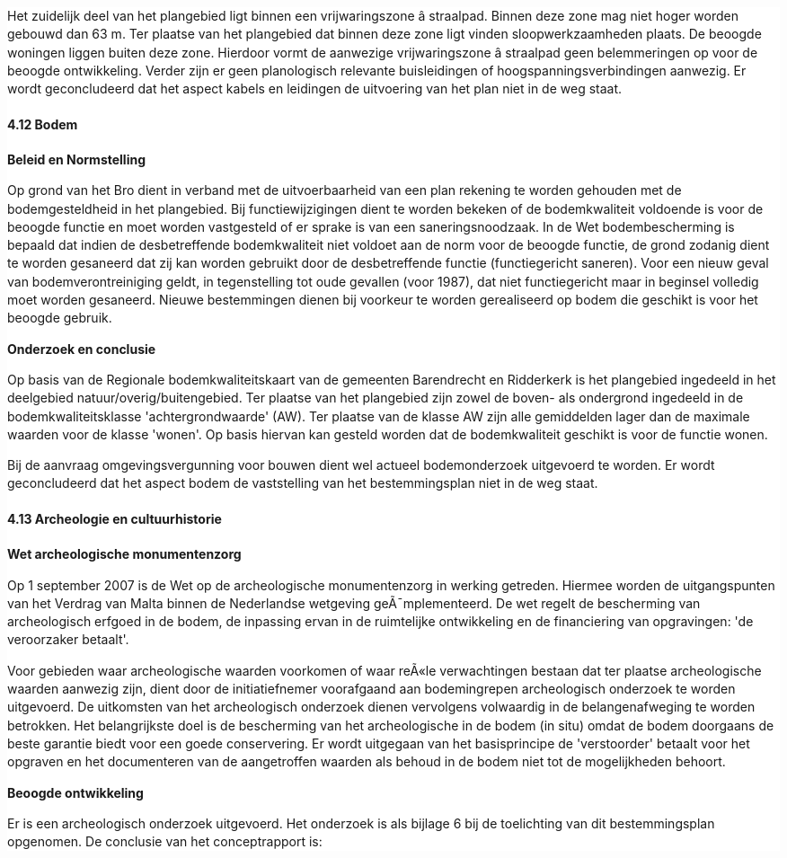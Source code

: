 Het zuidelijk deel van het plangebied ligt binnen een vrijwaringszone â straalpad. Binnen deze zone mag niet hoger worden gebouwd dan 63 m. Ter plaatse van het plangebied dat binnen deze zone ligt vinden sloopwerkzaamheden plaats. De beoogde woningen liggen buiten deze zone. Hierdoor vormt de aanwezige vrijwaringszone â straalpad geen belemmeringen op voor de beoogde ontwikkeling. Verder zijn er geen planologisch relevante buisleidingen of hoogspanningsverbindingen aanwezig. Er wordt geconcludeerd dat het aspect kabels en leidingen de uitvoering van het plan niet in de weg staat.

#### 4\.12 Bodem

**Beleid en Normstelling**

Op grond van het Bro dient in verband met de uitvoerbaarheid van een plan rekening te worden gehouden met de bodemgesteldheid in het plangebied. Bij functiewijzigingen dient te worden bekeken of de bodemkwaliteit voldoende is voor de beoogde functie en moet worden vastgesteld of er sprake is van een saneringsnoodzaak. In de Wet bodembescherming is bepaald dat indien de desbetreffende bodemkwaliteit niet voldoet aan de norm voor de beoogde functie, de grond zodanig dient te worden gesaneerd dat zij kan worden gebruikt door de desbetreffende functie (functiegericht saneren). Voor een nieuw geval van bodemverontreiniging geldt, in tegenstelling tot oude gevallen (voor 1987\), dat niet functiegericht maar in beginsel volledig moet worden gesaneerd. Nieuwe bestemmingen dienen bij voorkeur te worden gerealiseerd op bodem die geschikt is voor het beoogde gebruik.

**Onderzoek en conclusie**

Op basis van de Regionale bodemkwaliteitskaart van de gemeenten Barendrecht en Ridderkerk is het plangebied ingedeeld in het deelgebied natuur/overig/buitengebied. Ter plaatse van het plangebied zijn zowel de boven\- als ondergrond ingedeeld in de bodemkwaliteitsklasse 'achtergrondwaarde' (AW). Ter plaatse van de klasse AW zijn alle gemiddelden lager dan de maximale waarden voor de klasse 'wonen'. Op basis hiervan kan gesteld worden dat de bodemkwaliteit geschikt is voor de functie wonen.

Bij de aanvraag omgevingsvergunning voor bouwen dient wel actueel bodemonderzoek uitgevoerd te worden. Er wordt geconcludeerd dat het aspect bodem de vaststelling van het bestemmingsplan niet in de weg staat.

#### 4\.13 Archeologie en cultuurhistorie

**Wet archeologische monumentenzorg**

Op 1 september 2007 is de Wet op de archeologische monumentenzorg in werking getreden. Hiermee worden de uitgangspunten van het Verdrag van Malta binnen de Nederlandse wetgeving geÃ¯mplementeerd. De wet regelt de bescherming van archeologisch erfgoed in de bodem, de inpassing ervan in de ruimtelijke ontwikkeling en de financiering van opgravingen: 'de veroorzaker betaalt'.

Voor gebieden waar archeologische waarden voorkomen of waar reÃ«le verwachtingen bestaan dat ter plaatse archeologische waarden aanwezig zijn, dient door de initiatiefnemer voorafgaand aan bodemingrepen archeologisch onderzoek te worden uitgevoerd. De uitkomsten van het archeologisch onderzoek dienen vervolgens volwaardig in de belangenafweging te worden betrokken. Het belangrijkste doel is de bescherming van het archeologische in de bodem (in situ) omdat de bodem doorgaans de beste garantie biedt voor een goede conservering. Er wordt uitgegaan van het basisprincipe de 'verstoorder' betaalt voor het opgraven en het documenteren van de aangetroffen waarden als behoud in de bodem niet tot de mogelijkheden behoort.

**Beoogde ontwikkeling**

Er is een archeologisch onderzoek uitgevoerd. Het onderzoek is als bijlage 6 bij de toelichting van dit bestemmingsplan opgenomen. De conclusie van het conceptrapport is:

